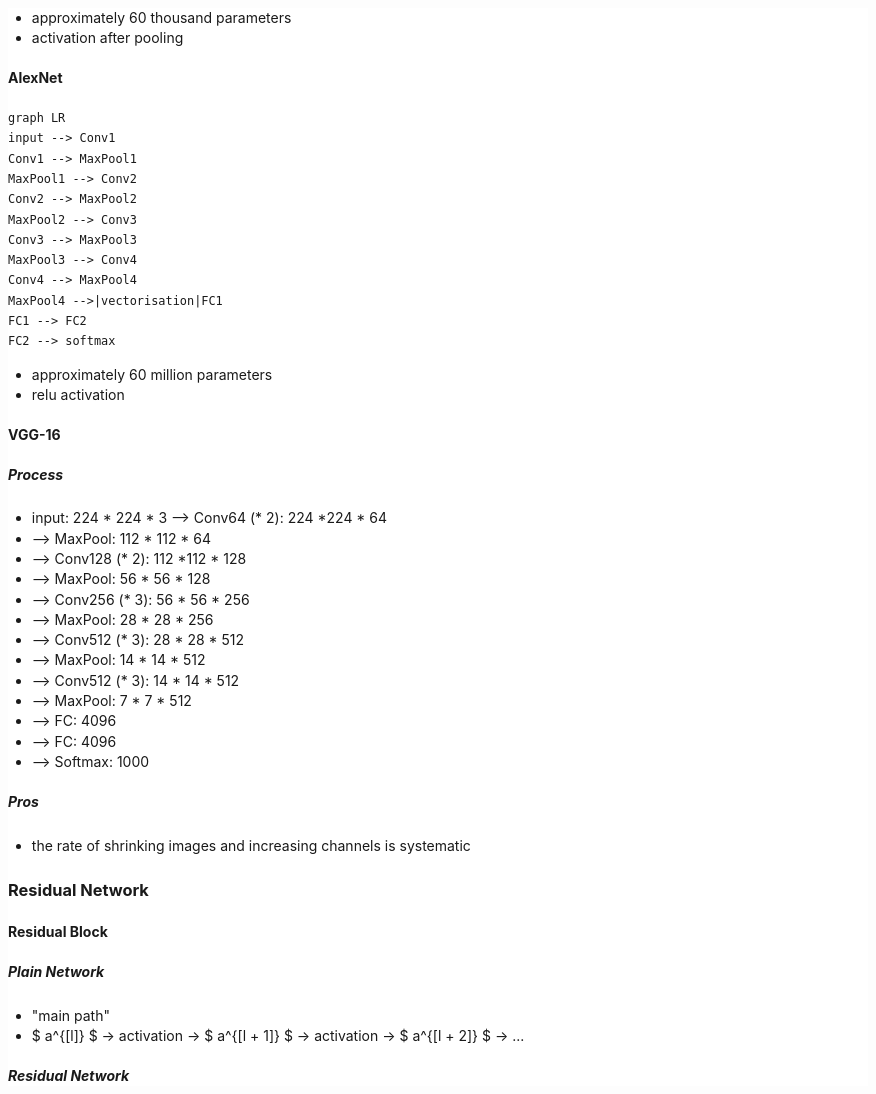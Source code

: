 - approximately 60 thousand parameters
- activation after pooling

#### AlexNet

```mermaid
graph LR
input --> Conv1
Conv1 --> MaxPool1
MaxPool1 --> Conv2
Conv2 --> MaxPool2
MaxPool2 --> Conv3
Conv3 --> MaxPool3
MaxPool3 --> Conv4
Conv4 --> MaxPool4
MaxPool4 -->|vectorisation|FC1
FC1 --> FC2
FC2 --> softmax
```

- approximately 60 million parameters
- relu activation

#### VGG-16

##### Process

- input: 224 * 224 * 3 --> Conv64 (* 2): 224 *224 * 64
- --> MaxPool: 112 * 112 * 64
- --> Conv128 (* 2): 112 *112 * 128
- --> MaxPool: 56 * 56 * 128
- --> Conv256 (* 3): 56 * 56 * 256
- --> MaxPool: 28 * 28 * 256
- --> Conv512 (* 3): 28 * 28 * 512
- --> MaxPool: 14 * 14 * 512
- --> Conv512 (* 3): 14 * 14 * 512
- --> MaxPool: 7 * 7 * 512
- --> FC: 4096
- --> FC: 4096
- --> Softmax: 1000

##### Pros

- the rate of shrinking images and increasing channels is systematic

### Residual Network

#### Residual Block

##### Plain Network

- "main path"
- $ a^{[l]} $ -> activation -> $ a^{[l + 1]} $ -> activation -> $ a^{[l + 2]} $ -> ...

##### Residual Network
